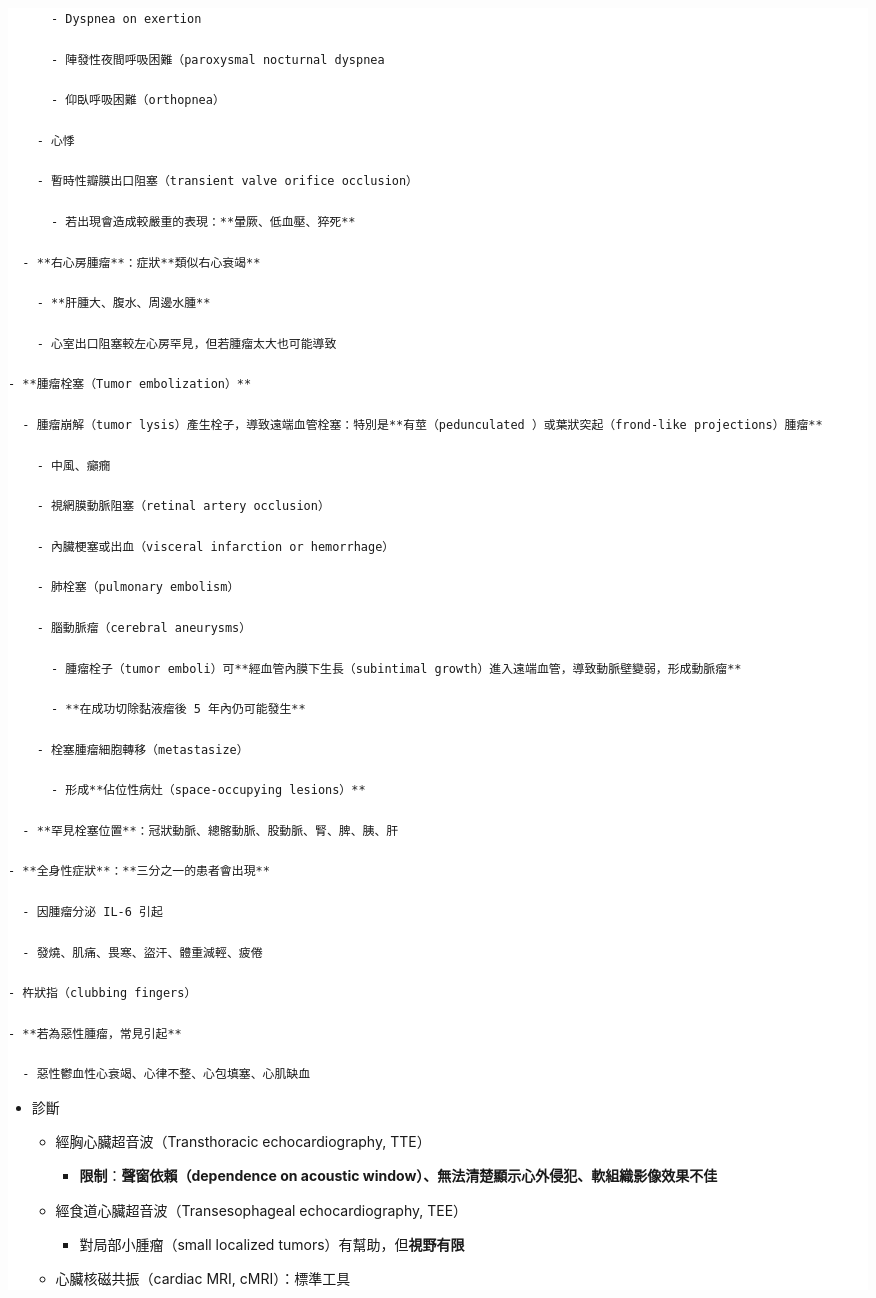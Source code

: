           - Dyspnea on exertion

          - 陣發性夜間呼吸困難（paroxysmal nocturnal dyspnea

          - 仰臥呼吸困難（orthopnea）

        - 心悸

        - 暫時性瓣膜出口阻塞（transient valve orifice occlusion）

          - 若出現會造成較嚴重的表現：**暈厥、低血壓、猝死**

      - **右心房腫瘤**：症狀**類似右心衰竭**

        - **肝腫大、腹水、周邊水腫**

        - 心室出口阻塞較左心房罕見，但若腫瘤太大也可能導致

    - **腫瘤栓塞（Tumor embolization）**

      - 腫瘤崩解（tumor lysis）產生栓子，導致遠端血管栓塞：特別是**有莖（pedunculated ）或葉狀突起（frond-like projections）腫瘤**

        - 中風、癲癇

        - 視網膜動脈阻塞（retinal artery occlusion）

        - 內臟梗塞或出血（visceral infarction or hemorrhage）

        - 肺栓塞（pulmonary embolism）

        - 腦動脈瘤（cerebral aneurysms）

          - 腫瘤栓子（tumor emboli）可**經血管內膜下生長（subintimal growth）進入遠端血管，導致動脈壁變弱，形成動脈瘤**

          - **在成功切除黏液瘤後 5 年內仍可能發生**

        - 栓塞腫瘤細胞轉移（metastasize）

          - 形成**佔位性病灶（space-occupying lesions）**

      - **罕見栓塞位置**：冠狀動脈、總髂動脈、股動脈、腎、脾、胰、肝

    - **全身性症狀**：**三分之一的患者會出現**

      - 因腫瘤分泌 IL-6 引起

      - 發燒、肌痛、畏寒、盜汗、體重減輕、疲倦

    - 杵狀指（clubbing fingers）

    - **若為惡性腫瘤，常見引起**

      - 惡性鬱血性心衰竭、心律不整、心包填塞、心肌缺血

- 診斷

  - 經胸心臟超音波（Transthoracic echocardiography, TTE）

    - **限制**：**聲窗依賴（dependence on acoustic window）、無法清楚顯示心外侵犯、軟組織影像效果不佳**

  - 經食道心臟超音波（Transesophageal echocardiography, TEE）

    - 對局部小腫瘤（small localized tumors）有幫助，但**視野有限**

  - 心臟核磁共振（cardiac MRI, cMRI）：標準工具
